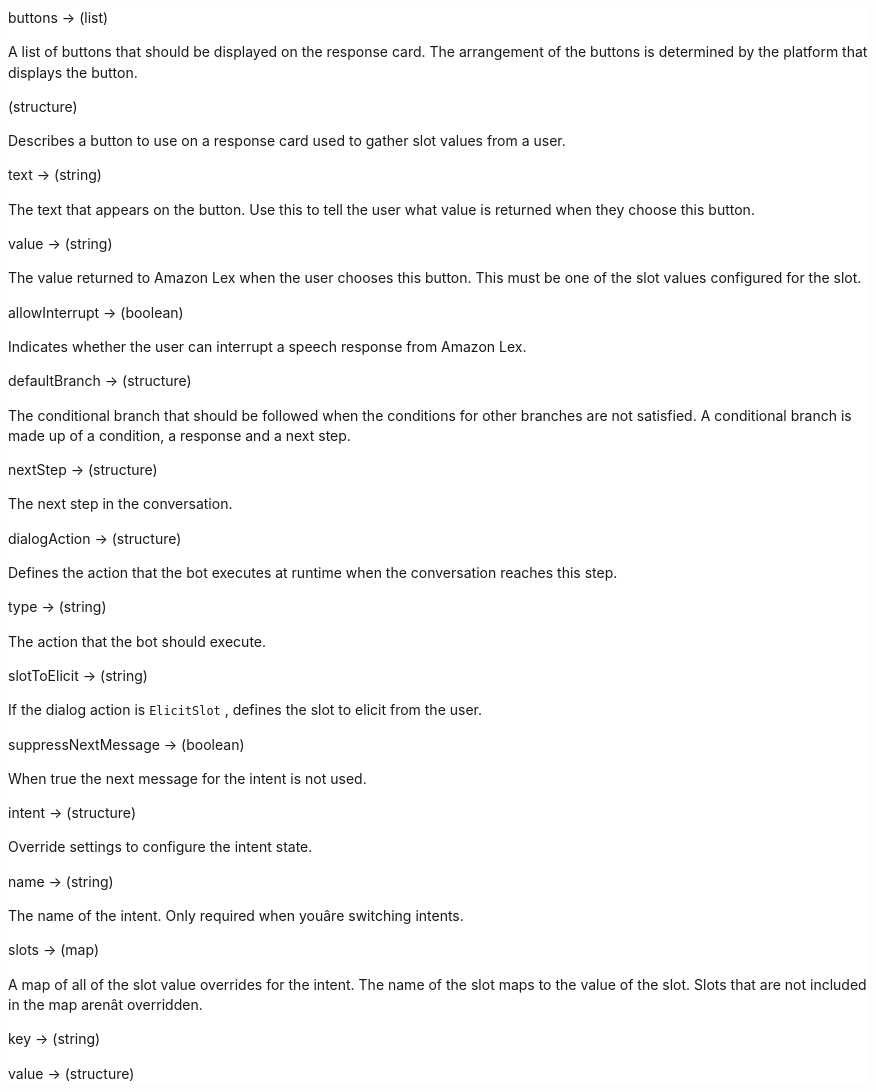 buttons -> (list)

A list of buttons that should be displayed on the response card. The arrangement of the buttons is determined by the platform that displays the button.

(structure)

Describes a button to use on a response card used to gather slot values from a user.

text -> (string)

The text that appears on the button. Use this to tell the user what value is returned when they choose this button.

value -> (string)

The value returned to Amazon Lex when the user chooses this button. This must be one of the slot values configured for the slot.

allowInterrupt -> (boolean)

Indicates whether the user can interrupt a speech response from Amazon Lex.

defaultBranch -> (structure)

The conditional branch that should be followed when the conditions for other branches are not satisfied. A conditional branch is made up of a condition, a response and a next step.

nextStep -> (structure)

The next step in the conversation.

dialogAction -> (structure)

Defines the action that the bot executes at runtime when the conversation reaches this step.

type -> (string)

The action that the bot should execute.

slotToElicit -> (string)

If the dialog action is `ElicitSlot` , defines the slot to elicit from the user.

suppressNextMessage -> (boolean)

When true the next message for the intent is not used.

intent -> (structure)

Override settings to configure the intent state.

name -> (string)

The name of the intent. Only required when youâre switching intents.

slots -> (map)

A map of all of the slot value overrides for the intent. The name of the slot maps to the value of the slot. Slots that are not included in the map arenât overridden.

key -> (string)

value -> (structure)
